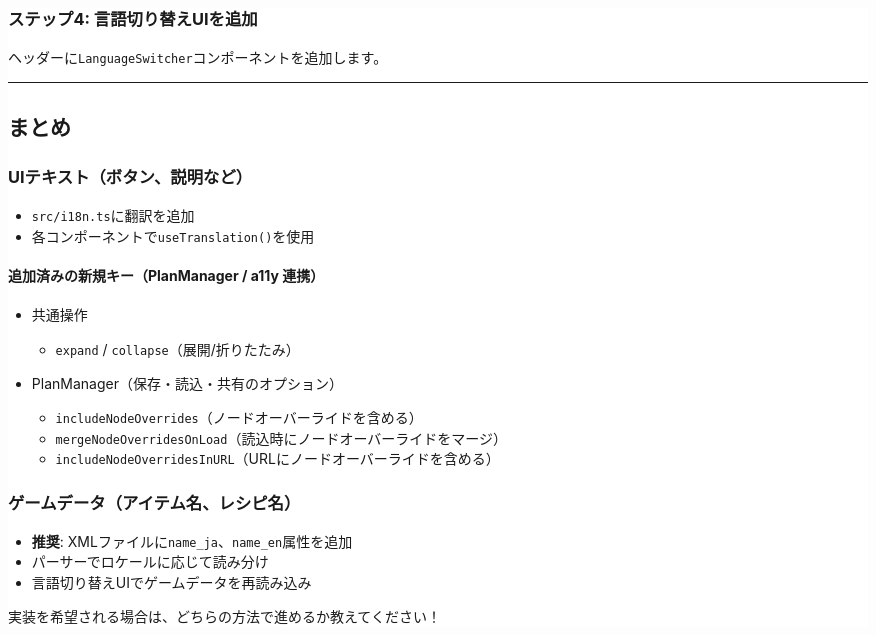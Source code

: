 ### ステップ4: 言語切り替えUIを追加

ヘッダーに`LanguageSwitcher`コンポーネントを追加します。

---

## まとめ

### UIテキスト（ボタン、説明など）
- `src/i18n.ts`に翻訳を追加
- 各コンポーネントで`useTranslation()`を使用

#### 追加済みの新規キー（PlanManager / a11y 連携）

- 共通操作
  - `expand` / `collapse`（展開/折りたたみ）

- PlanManager（保存・読込・共有のオプション）
  - `includeNodeOverrides`（ノードオーバーライドを含める）
  - `mergeNodeOverridesOnLoad`（読込時にノードオーバーライドをマージ）
  - `includeNodeOverridesInURL`（URLにノードオーバーライドを含める）

### ゲームデータ（アイテム名、レシピ名）
- **推奨**: XMLファイルに`name_ja`、`name_en`属性を追加
- パーサーでロケールに応じて読み分け
- 言語切り替えUIでゲームデータを再読み込み

実装を希望される場合は、どちらの方法で進めるか教えてください！
